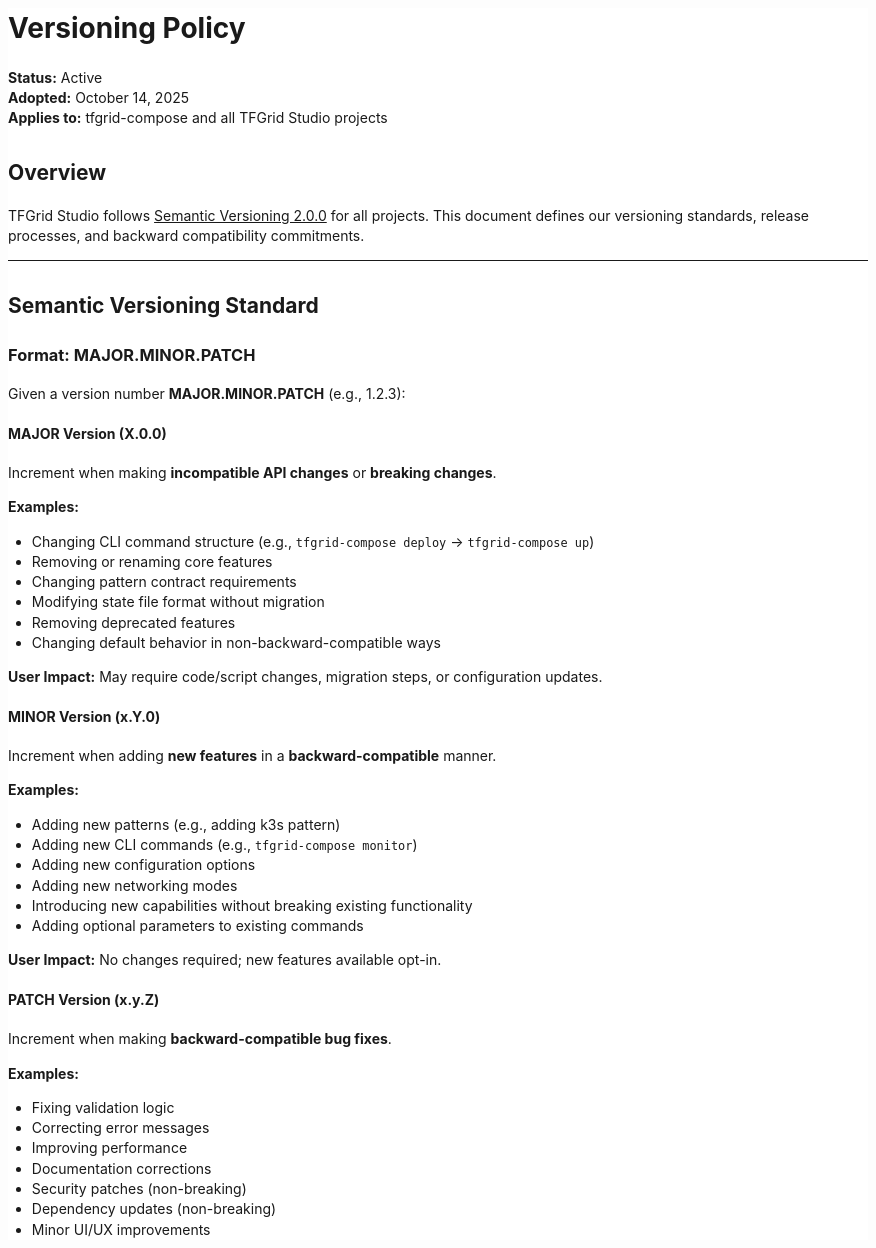 # Versioning Policy

**Status:** Active  
**Adopted:** October 14, 2025  
**Applies to:** tfgrid-compose and all TFGrid Studio projects

## Overview

TFGrid Studio follows [Semantic Versioning 2.0.0](https://semver.org/) for all projects. This document defines our versioning standards, release processes, and backward compatibility commitments.

---

## Semantic Versioning Standard

### Format: MAJOR.MINOR.PATCH

Given a version number **MAJOR.MINOR.PATCH** (e.g., 1.2.3):

#### **MAJOR Version (X.0.0)**
Increment when making **incompatible API changes** or **breaking changes**.

**Examples:**
- Changing CLI command structure (e.g., `tfgrid-compose deploy` → `tfgrid-compose up`)
- Removing or renaming core features
- Changing pattern contract requirements
- Modifying state file format without migration
- Removing deprecated features
- Changing default behavior in non-backward-compatible ways

**User Impact:** May require code/script changes, migration steps, or configuration updates.

#### **MINOR Version (x.Y.0)**
Increment when adding **new features** in a **backward-compatible** manner.

**Examples:**
- Adding new patterns (e.g., adding k3s pattern)
- Adding new CLI commands (e.g., `tfgrid-compose monitor`)
- Adding new configuration options
- Adding new networking modes
- Introducing new capabilities without breaking existing functionality
- Adding optional parameters to existing commands

**User Impact:** No changes required; new features available opt-in.

#### **PATCH Version (x.y.Z)**
Increment when making **backward-compatible bug fixes**.

**Examples:**
- Fixing validation logic
- Correcting error messages
- Improving performance
- Documentation corrections
- Security patches (non-breaking)
- Dependency updates (non-breaking)
- Minor UI/UX improvements
